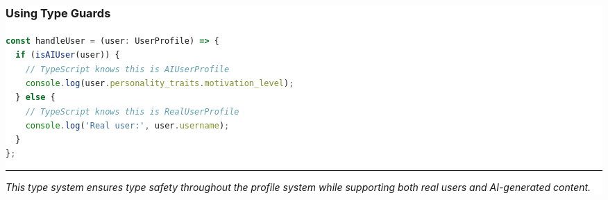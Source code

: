 ### Using Type Guards
```typescript
const handleUser = (user: UserProfile) => {
  if (isAIUser(user)) {
    // TypeScript knows this is AIUserProfile
    console.log(user.personality_traits.motivation_level);
  } else {
    // TypeScript knows this is RealUserProfile
    console.log('Real user:', user.username);
  }
};
```

---

*This type system ensures type safety throughout the profile system while supporting both real users and AI-generated content.*